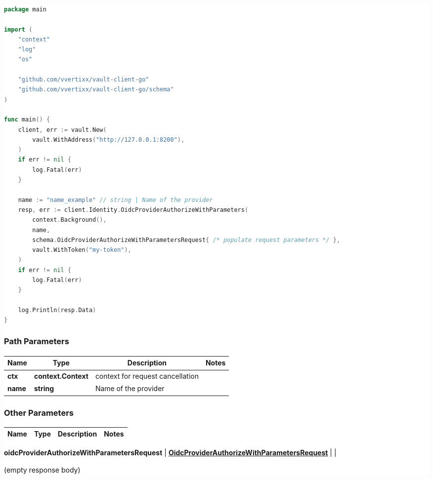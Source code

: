 ```go
package main

import (
	"context"
	"log"
	"os"

	"github.com/vvertixx/vault-client-go"
	"github.com/vvertixx/vault-client-go/schema"
)

func main() {
	client, err := vault.New(
		vault.WithAddress("http://127.0.0.1:8200"),
	)
	if err != nil {
		log.Fatal(err)
	}

	name := "name_example" // string | Name of the provider
	resp, err := client.Identity.OidcProviderAuthorizeWithParameters(
		context.Background(),
		name,
		schema.OidcProviderAuthorizeWithParametersRequest{ /* populate request parameters */ },
		vault.WithToken("my-token"),
	)
	if err != nil {
		log.Fatal(err)
	}

	log.Println(resp.Data)
}
```

### Path Parameters


Name | Type | Description  | Notes
------------- | ------------- | ------------- | -------------
**ctx** | **context.Context** | context for request cancellation 
**name** | **string** | Name of the provider | 

### Other Parameters


Name | Type | Description  | Notes
------------- | ------------- | ------------- | -------------

 **oidcProviderAuthorizeWithParametersRequest** | [**OidcProviderAuthorizeWithParametersRequest**](OidcProviderAuthorizeWithParametersRequest.md) |  | 

 (empty response body)
